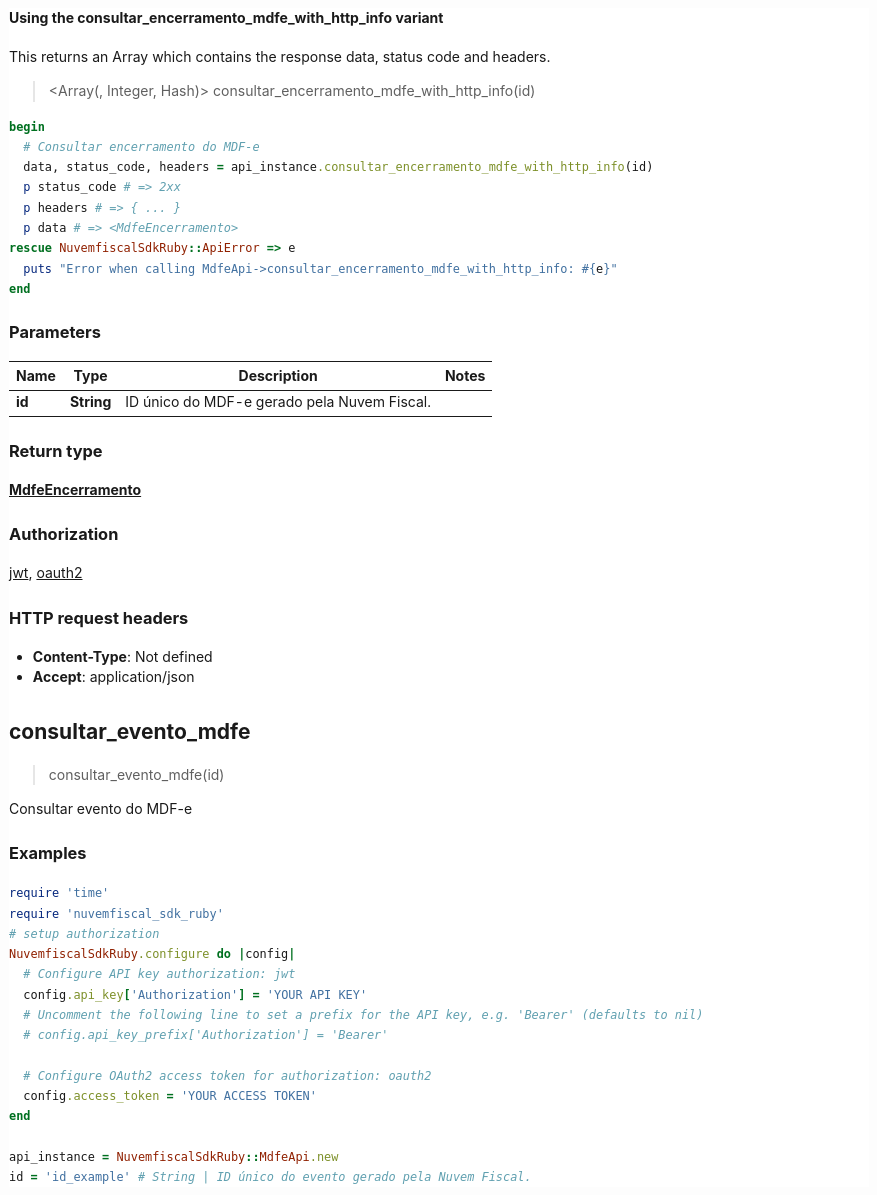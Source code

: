 ```ruby
```

#### Using the consultar_encerramento_mdfe_with_http_info variant

This returns an Array which contains the response data, status code and headers.

> <Array(<MdfeEncerramento>, Integer, Hash)> consultar_encerramento_mdfe_with_http_info(id)

```ruby
begin
  # Consultar encerramento do MDF-e
  data, status_code, headers = api_instance.consultar_encerramento_mdfe_with_http_info(id)
  p status_code # => 2xx
  p headers # => { ... }
  p data # => <MdfeEncerramento>
rescue NuvemfiscalSdkRuby::ApiError => e
  puts "Error when calling MdfeApi->consultar_encerramento_mdfe_with_http_info: #{e}"
end
```

### Parameters

| Name | Type | Description | Notes |
| ---- | ---- | ----------- | ----- |
| **id** | **String** | ID único do MDF-e gerado pela Nuvem Fiscal. |  |

### Return type

[**MdfeEncerramento**](MdfeEncerramento.md)

### Authorization

[jwt](../README.md#jwt), [oauth2](../README.md#oauth2)

### HTTP request headers

- **Content-Type**: Not defined
- **Accept**: application/json


## consultar_evento_mdfe

> <DfeEvento> consultar_evento_mdfe(id)

Consultar evento do MDF-e

### Examples

```ruby
require 'time'
require 'nuvemfiscal_sdk_ruby'
# setup authorization
NuvemfiscalSdkRuby.configure do |config|
  # Configure API key authorization: jwt
  config.api_key['Authorization'] = 'YOUR API KEY'
  # Uncomment the following line to set a prefix for the API key, e.g. 'Bearer' (defaults to nil)
  # config.api_key_prefix['Authorization'] = 'Bearer'

  # Configure OAuth2 access token for authorization: oauth2
  config.access_token = 'YOUR ACCESS TOKEN'
end

api_instance = NuvemfiscalSdkRuby::MdfeApi.new
id = 'id_example' # String | ID único do evento gerado pela Nuvem Fiscal.

```